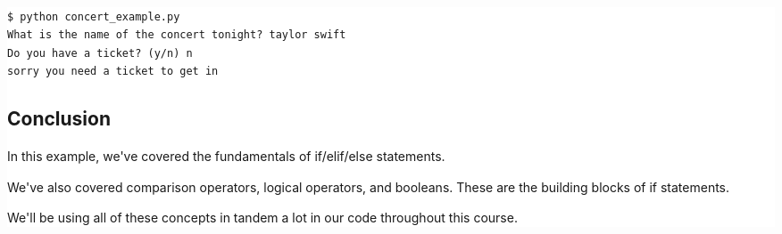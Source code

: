 ```
$ python concert_example.py
What is the name of the concert tonight? taylor swift
Do you have a ticket? (y/n) n
sorry you need a ticket to get in
```

## Conclusion
In this example, we've covered the fundamentals of if/elif/else statements. 

We've also covered comparison operators, logical operators, and booleans. These are the building blocks of if statements. 

We'll be using all of these concepts in tandem a lot in our code throughout this course.
